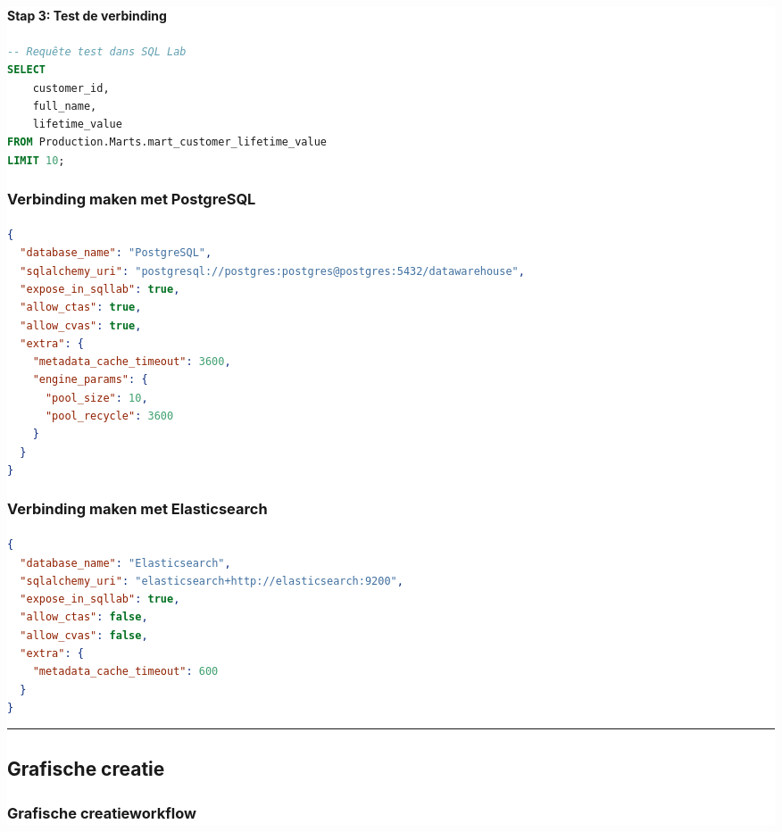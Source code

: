 
#### Stap 3: Test de verbinding

```sql
-- Requête test dans SQL Lab
SELECT 
    customer_id,
    full_name,
    lifetime_value
FROM Production.Marts.mart_customer_lifetime_value
LIMIT 10;
```

### Verbinding maken met PostgreSQL

```json
{
  "database_name": "PostgreSQL",
  "sqlalchemy_uri": "postgresql://postgres:postgres@postgres:5432/datawarehouse",
  "expose_in_sqllab": true,
  "allow_ctas": true,
  "allow_cvas": true,
  "extra": {
    "metadata_cache_timeout": 3600,
    "engine_params": {
      "pool_size": 10,
      "pool_recycle": 3600
    }
  }
}
```

### Verbinding maken met Elasticsearch

```json
{
  "database_name": "Elasticsearch",
  "sqlalchemy_uri": "elasticsearch+http://elasticsearch:9200",
  "expose_in_sqllab": true,
  "allow_ctas": false,
  "allow_cvas": false,
  "extra": {
    "metadata_cache_timeout": 600
  }
}
```

---

## Grafische creatie

### Grafische creatieworkflow
